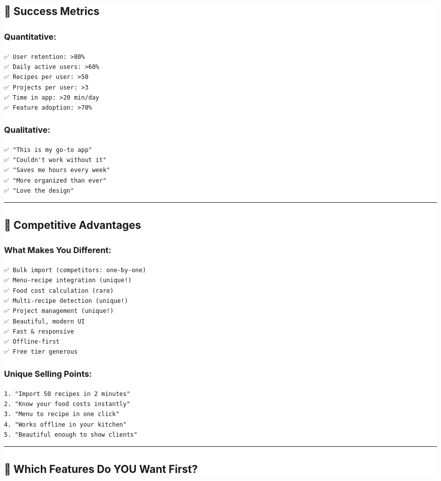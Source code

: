 ## 🎯 **Success Metrics**

### **Quantitative:**
```
✅ User retention: >80%
✅ Daily active users: >60%
✅ Recipes per user: >50
✅ Projects per user: >3
✅ Time in app: >20 min/day
✅ Feature adoption: >70%
```

### **Qualitative:**
```
✅ "This is my go-to app"
✅ "Couldn't work without it"
✅ "Saves me hours every week"
✅ "More organized than ever"
✅ "Love the design"
```

---

## 🚀 **Competitive Advantages**

### **What Makes You Different:**
```
✅ Bulk import (competitors: one-by-one)
✅ Menu-recipe integration (unique!)
✅ Food cost calculation (rare)
✅ Multi-recipe detection (unique!)
✅ Project management (unique!)
✅ Beautiful, modern UI
✅ Fast & responsive
✅ Offline-first
✅ Free tier generous
```

### **Unique Selling Points:**
```
1. "Import 50 recipes in 2 minutes"
2. "Know your food costs instantly"
3. "Menu to recipe in one click"
4. "Works offline in your kitchen"
5. "Beautiful enough to show clients"
```

---

## 💬 **Which Features Do YOU Want First?**
